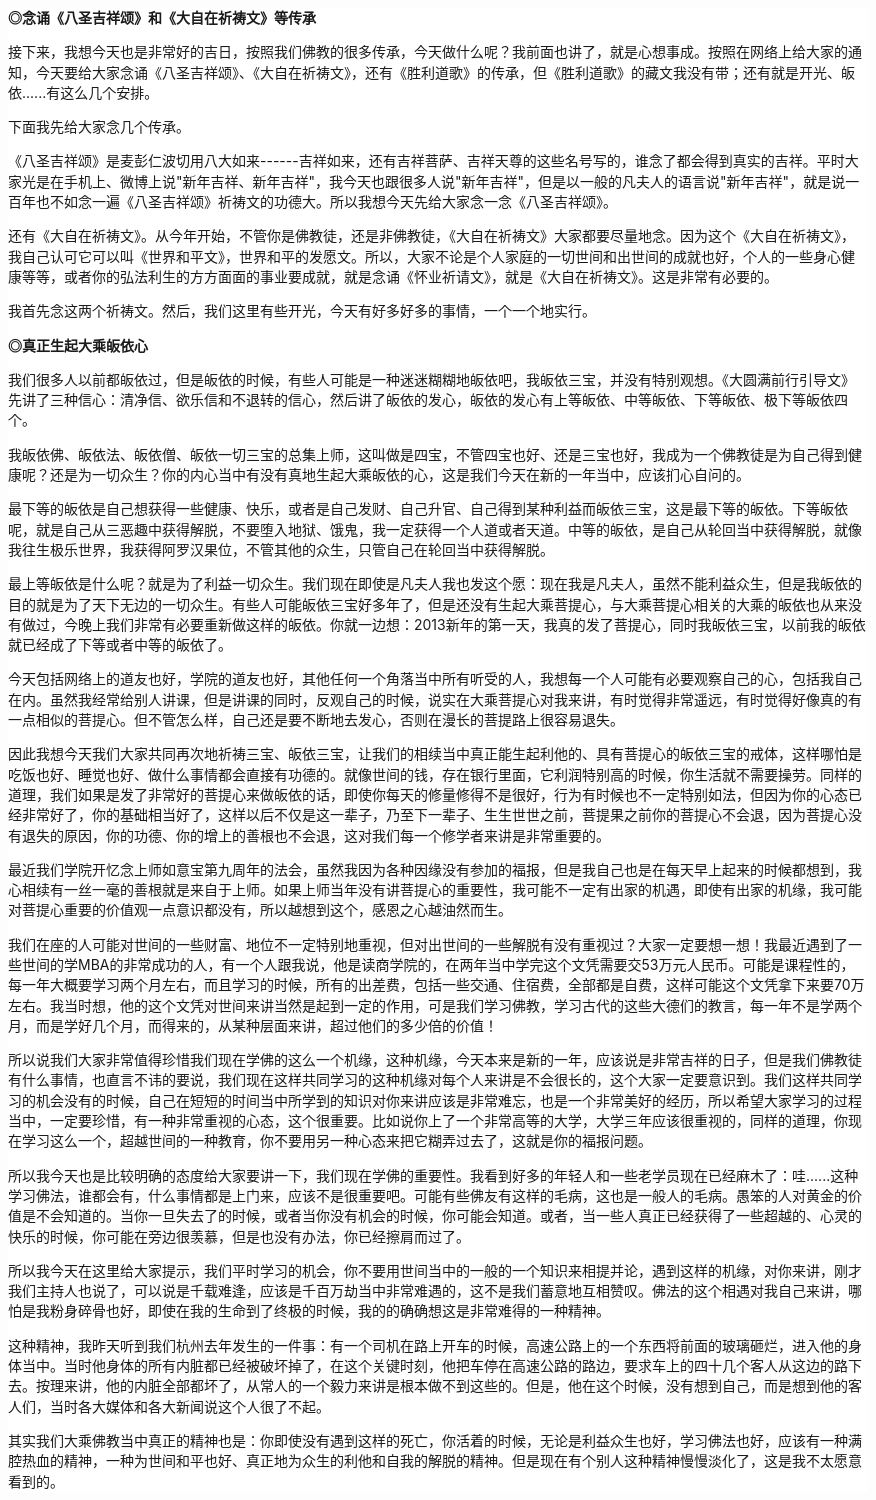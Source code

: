 **◎念诵《八圣吉祥颂》和《大自在祈祷文》等传承**

接下来，我想今天也是非常好的吉日，按照我们佛教的很多传承，今天做什么呢？我前面也讲了，就是心想事成。按照在网络上给大家的通知，今天要给大家念诵《八圣吉祥颂》、《大自在祈祷文》，还有《胜利道歌》的传承，但《胜利道歌》的藏文我没有带；还有就是开光、皈依......有这么几个安排。

下面我先给大家念几个传承。

《八圣吉祥颂》是麦彭仁波切用八大如来------吉祥如来，还有吉祥菩萨、吉祥天尊的这些名号写的，谁念了都会得到真实的吉祥。平时大家光是在手机上、微博上说"新年吉祥、新年吉祥"，我今天也跟很多人说"新年吉祥"，但是以一般的凡夫人的语言说"新年吉祥"，就是说一百年也不如念一遍《八圣吉祥颂》祈祷文的功德大。所以我想今天先给大家念一念《八圣吉祥颂》。

还有《大自在祈祷文》。从今年开始，不管你是佛教徒，还是非佛教徒，《大自在祈祷文》大家都要尽量地念。因为这个《大自在祈祷文》，我自己认可它可以叫《世界和平文》，世界和平的发愿文。所以，大家不论是个人家庭的一切世间和出世间的成就也好，个人的一些身心健康等等，或者你的弘法利生的方方面面的事业要成就，就是念诵《怀业祈请文》，就是《大自在祈祷文》。这是非常有必要的。

我首先念这两个祈祷文。然后，我们这里有些开光，今天有好多好多的事情，一个一个地实行。

**◎真正生起大乘皈依心**

我们很多人以前都皈依过，但是皈依的时候，有些人可能是一种迷迷糊糊地皈依吧，我皈依三宝，并没有特别观想。《大圆满前行引导文》先讲了三种信心：清净信、欲乐信和不退转的信心，然后讲了皈依的发心，皈依的发心有上等皈依、中等皈依、下等皈依、极下等皈依四个。

我皈依佛、皈依法、皈依僧、皈依一切三宝的总集上师，这叫做是四宝，不管四宝也好、还是三宝也好，我成为一个佛教徒是为自己得到健康呢？还是为一切众生？你的内心当中有没有真地生起大乘皈依的心，这是我们今天在新的一年当中，应该扪心自问的。

最下等的皈依是自己想获得一些健康、快乐，或者是自己发财、自己升官、自己得到某种利益而皈依三宝，这是最下等的皈依。下等皈依呢，就是自己从三恶趣中获得解脱，不要堕入地狱、饿鬼，我一定获得一个人道或者天道。中等的皈依，是自己从轮回当中获得解脱，就像我往生极乐世界，我获得阿罗汉果位，不管其他的众生，只管自己在轮回当中获得解脱。

最上等皈依是什么呢？就是为了利益一切众生。我们现在即使是凡夫人我也发这个愿：现在我是凡夫人，虽然不能利益众生，但是我皈依的目的就是为了天下无边的一切众生。有些人可能皈依三宝好多年了，但是还没有生起大乘菩提心，与大乘菩提心相关的大乘的皈依也从来没有做过，今晚上我们非常有必要重新做这样的皈依。你就一边想：2013新年的第一天，我真的发了菩提心，同时我皈依三宝，以前我的皈依就已经成了下等或者中等的皈依了。

今天包括网络上的道友也好，学院的道友也好，其他任何一个角落当中所有听受的人，我想每一个人可能有必要观察自己的心，包括我自己在内。虽然我经常给别人讲课，但是讲课的同时，反观自己的时候，说实在大乘菩提心对我来讲，有时觉得非常遥远，有时觉得好像真的有一点相似的菩提心。但不管怎么样，自己还是要不断地去发心，否则在漫长的菩提路上很容易退失。

因此我想今天我们大家共同再次地祈祷三宝、皈依三宝，让我们的相续当中真正能生起利他的、具有菩提心的皈依三宝的戒体，这样哪怕是吃饭也好、睡觉也好、做什么事情都会直接有功德的。就像世间的钱，存在银行里面，它利润特别高的时候，你生活就不需要操劳。同样的道理，我们如果是发了非常好的菩提心来做皈依的话，即使你每天的修量修得不是很好，行为有时候也不一定特别如法，但因为你的心态已经非常好了，你的基础相当好了，这样以后不仅是这一辈子，乃至下一辈子、生生世世之前，菩提果之前你的菩提心不会退，因为菩提心没有退失的原因，你的功德、你的增上的善根也不会退，这对我们每一个修学者来讲是非常重要的。

最近我们学院开忆念上师如意宝第九周年的法会，虽然我因为各种因缘没有参加的福报，但是我自己也是在每天早上起来的时候都想到，我心相续有一丝一毫的善根就是来自于上师。如果上师当年没有讲菩提心的重要性，我可能不一定有出家的机遇，即使有出家的机缘，我可能对菩提心重要的价值观一点意识都没有，所以越想到这个，感恩之心越油然而生。

我们在座的人可能对世间的一些财富、地位不一定特别地重视，但对出世间的一些解脱有没有重视过？大家一定要想一想！我最近遇到了一些世间的学MBA的非常成功的人，有一个人跟我说，他是读商学院的，在两年当中学完这个文凭需要交53万元人民币。可能是课程性的，每一年大概要学习两个月左右，而且学习的时候，所有的出差费，包括一些交通、住宿费，全部都是自费，这样可能这个文凭拿下来要70万左右。我当时想，他的这个文凭对世间来讲当然是起到一定的作用，可是我们学习佛教，学习古代的这些大德们的教言，每一年不是学两个月，而是学好几个月，而得来的，从某种层面来讲，超过他们的多少倍的价值！

所以说我们大家非常值得珍惜我们现在学佛的这么一个机缘，这种机缘，今天本来是新的一年，应该说是非常吉祥的日子，但是我们佛教徒有什么事情，也直言不讳的要说，我们现在这样共同学习的这种机缘对每个人来讲是不会很长的，这个大家一定要意识到。我们这样共同学习的机会没有的时候，自己在短短的时间当中所学到的知识对你来讲应该是非常难忘，也是一个非常美好的经历，所以希望大家学习的过程当中，一定要珍惜，有一种非常重视的心态，这个很重要。比如说你上了一个非常高等的大学，大学三年应该很重视的，同样的道理，你现在学习这么一个，超越世间的一种教育，你不要用另一种心态来把它糊弄过去了，这就是你的福报问题。

所以我今天也是比较明确的态度给大家要讲一下，我们现在学佛的重要性。我看到好多的年轻人和一些老学员现在已经麻木了：哇......这种学习佛法，谁都会有，什么事情都是上门来，应该不是很重要吧。可能有些佛友有这样的毛病，这也是一般人的毛病。愚笨的人对黄金的价值是不会知道的。当你一旦失去了的时候，或者当你没有机会的时候，你可能会知道。或者，当一些人真正已经获得了一些超越的、心灵的快乐的时候，你可能在旁边很羡慕，但是也没有办法，你已经擦肩而过了。

所以我今天在这里给大家提示，我们平时学习的机会，你不要用世间当中的一般的一个知识来相提并论，遇到这样的机缘，对你来讲，刚才我们主持人也说了，可以说是千载难逢，应该是千百万劫当中非常难遇的，这不是我们蓄意地互相赞叹。佛法的这个相遇对我自己来讲，哪怕是我粉身碎骨也好，即使在我的生命到了终极的时候，我的的确确想这是非常难得的一种精神。

这种精神，我昨天听到我们杭州去年发生的一件事：有一个司机在路上开车的时候，高速公路上的一个东西将前面的玻璃砸烂，进入他的身体当中。当时他身体的所有内脏都已经被破坏掉了，在这个关键时刻，他把车停在高速公路的路边，要求车上的四十几个客人从这边的路下去。按理来讲，他的内脏全部都坏了，从常人的一个毅力来讲是根本做不到这些的。但是，他在这个时候，没有想到自己，而是想到他的客人们，当时各大媒体和各大新闻说这个人很了不起。

其实我们大乘佛教当中真正的精神也是：你即使没有遇到这样的死亡，你活着的时候，无论是利益众生也好，学习佛法也好，应该有一种满腔热血的精神，一种为世间和平也好、真正地为众生的利他和自我的解脱的精神。但是现在有个别人这种精神慢慢淡化了，这是我不太愿意看到的。
